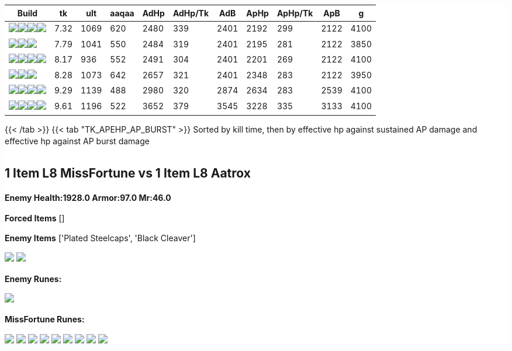



 Build |tk|ult|aaqaa|AdHp|AdHp/Tk|AdB|ApHp|ApHp/Tk|ApB|g
-|-|-|-|-|-|-|-|-|-|-
![](/item/3124.png)![](/item/1001.png)![](/item/1055.png)![](/item/1036.png)|7.32|1069|620|2480|339|2401|2192|299|2122|4100
![](/item/6672.png)![](/item/1001.png)![](/item/1055.png)|7.79|1041|550|2484|319|2401|2195|281|2122|3850
![](/item/3115.png)![](/item/1001.png)![](/item/1055.png)![](/item/1036.png)|8.17|936|552|2491|304|2401|2201|269|2122|4100
![](/item/3153.png)![](/item/1001.png)![](/item/1055.png)|8.28|1073|642|2657|321|2401|2348|283|2122|3950
![](/item/3073.png)![](/item/1001.png)![](/item/1055.png)![](/item/1036.png)|9.29|1139|488|2980|320|2874|2634|283|2539|4100
![](/item/6673.png)![](/item/1001.png)![](/item/1055.png)![](/item/1036.png)|9.61|1196|522|3652|379|3545|3228|335|3133|4100
{{< /tab >}}
{{< tab "TK_APEHP_AP_BURST" >}}
Sorted by kill time, then by effective hp against sustained AP damage and effective hp against AP burst damage
## 1 Item L8 MissFortune vs 1 Item L8 Aatrox

**Enemy Health:1928.0 Armor:97.0 Mr:46.0**


**Forced Items** []








**Enemy Items** ['Plated Steelcaps', 'Black Cleaver']





![](/item/3047.png)
![](/item/3071.png)



**Enemy Runes:**





![](/StatMods/StatModsHealthScalingIcon.png)



**MissFortune Runes:**


![](/Styles/Precision/Conqueror/Conqueror.png)
![](/Styles/Precision/AbsorbLife/AbsorbLife.png)
![](/Styles/Precision/LegendAlacrity/LegendAlacrity.png)
![](/Styles/Precision/CutDown/CutDown.png)
![](/Styles/Sorcery/AbsoluteFocus/AbsoluteFocus.png)
![](/Styles/Sorcery/GatheringStorm/GatheringStorm.png)
![](/StatMods/StatModsAdaptiveForceIcon.png)
![](/StatMods/StatModsAdaptiveForceIcon.png)
![](/StatMods/StatModsHealthScalingIcon.png)
